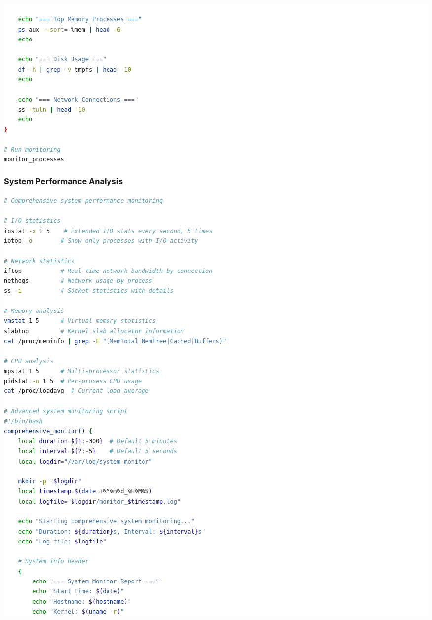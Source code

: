 ```bash
    
    echo "=== Top Memory Processes ==="
    ps aux --sort=-%mem | head -6
    echo
    
    echo "=== Disk Usage ==="
    df -h | grep -v tmpfs | head -10
    echo
    
    echo "=== Network Connections ==="
    ss -tuln | head -10
    echo
}

# Run monitoring
monitor_processes
```

### System Performance Analysis

```bash
# Comprehensive system performance monitoring

# I/O statistics
iostat -x 1 5    # Extended I/O stats every second, 5 times
iotop -o        # Show only processes with I/O activity

# Network statistics
iftop           # Real-time network bandwidth by connection
nethogs         # Network usage by process
ss -i           # Socket statistics with details

# Memory analysis
vmstat 1 5      # Virtual memory statistics
slabtop         # Kernel slab allocator information
cat /proc/meminfo | grep -E "(MemTotal|MemFree|Cached|Buffers)"

# CPU analysis
mpstat 1 5      # Multi-processor statistics
pidstat -u 1 5  # Per-process CPU usage
cat /proc/loadavg  # Current load average

# Advanced system monitoring script
#!/bin/bash
comprehensive_monitor() {
    local duration=${1:-300}  # Default 5 minutes
    local interval=${2:-5}    # Default 5 seconds
    local logdir="/var/log/system-monitor"
    
    mkdir -p "$logdir"
    local timestamp=$(date +%Y%m%d_%H%M%S)
    local logfile="$logdir/monitor_$timestamp.log"
    
    echo "Starting comprehensive system monitoring..."
    echo "Duration: ${duration}s, Interval: ${interval}s"
    echo "Log file: $logfile"
    
    # System info header
    {
        echo "=== System Monitor Report ==="
        echo "Start time: $(date)"
        echo "Hostname: $(hostname)"
        echo "Kernel: $(uname -r)"
```